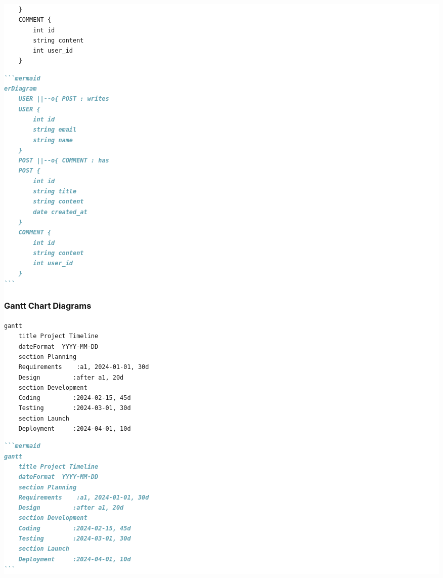 ```mermaid
    }
    COMMENT {
        int id
        string content
        int user_id
    }
```

````markdown
```mermaid
erDiagram
    USER ||--o{ POST : writes
    USER {
        int id
        string email
        string name
    }
    POST ||--o{ COMMENT : has
    POST {
        int id
        string title
        string content
        date created_at
    }
    COMMENT {
        int id
        string content
        int user_id
    }
```
````

### Gantt Chart Diagrams
```mermaid
gantt
    title Project Timeline
    dateFormat  YYYY-MM-DD
    section Planning
    Requirements    :a1, 2024-01-01, 30d
    Design         :after a1, 20d
    section Development
    Coding         :2024-02-15, 45d
    Testing        :2024-03-01, 30d
    section Launch
    Deployment     :2024-04-01, 10d
```

````markdown
```mermaid
gantt
    title Project Timeline
    dateFormat  YYYY-MM-DD
    section Planning
    Requirements    :a1, 2024-01-01, 30d
    Design         :after a1, 20d
    section Development
    Coding         :2024-02-15, 45d
    Testing        :2024-03-01, 30d
    section Launch
    Deployment     :2024-04-01, 10d
```
````
